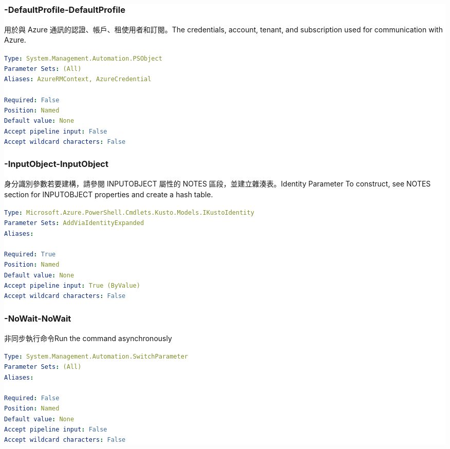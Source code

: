 ### <span data-ttu-id="ba6a1-117">-DefaultProfile</span><span class="sxs-lookup"><span data-stu-id="ba6a1-117">-DefaultProfile</span></span>
<span data-ttu-id="ba6a1-118">用於與 Azure 通訊的認證、帳戶、租使用者和訂閱。</span><span class="sxs-lookup"><span data-stu-id="ba6a1-118">The credentials, account, tenant, and subscription used for communication with Azure.</span></span>

```yaml
Type: System.Management.Automation.PSObject
Parameter Sets: (All)
Aliases: AzureRMContext, AzureCredential

Required: False
Position: Named
Default value: None
Accept pipeline input: False
Accept wildcard characters: False
```

### <span data-ttu-id="ba6a1-119">-InputObject</span><span class="sxs-lookup"><span data-stu-id="ba6a1-119">-InputObject</span></span>
<span data-ttu-id="ba6a1-120">身分識別參數若要建構，請參閱 INPUTOBJECT 屬性的 NOTES 區段，並建立雜湊表。</span><span class="sxs-lookup"><span data-stu-id="ba6a1-120">Identity Parameter To construct, see NOTES section for INPUTOBJECT properties and create a hash table.</span></span>

```yaml
Type: Microsoft.Azure.PowerShell.Cmdlets.Kusto.Models.IKustoIdentity
Parameter Sets: AddViaIdentityExpanded
Aliases:

Required: True
Position: Named
Default value: None
Accept pipeline input: True (ByValue)
Accept wildcard characters: False
```

### <span data-ttu-id="ba6a1-121">-NoWait</span><span class="sxs-lookup"><span data-stu-id="ba6a1-121">-NoWait</span></span>
<span data-ttu-id="ba6a1-122">非同步執行命令</span><span class="sxs-lookup"><span data-stu-id="ba6a1-122">Run the command asynchronously</span></span>

```yaml
Type: System.Management.Automation.SwitchParameter
Parameter Sets: (All)
Aliases:

Required: False
Position: Named
Default value: None
Accept pipeline input: False
Accept wildcard characters: False
```
